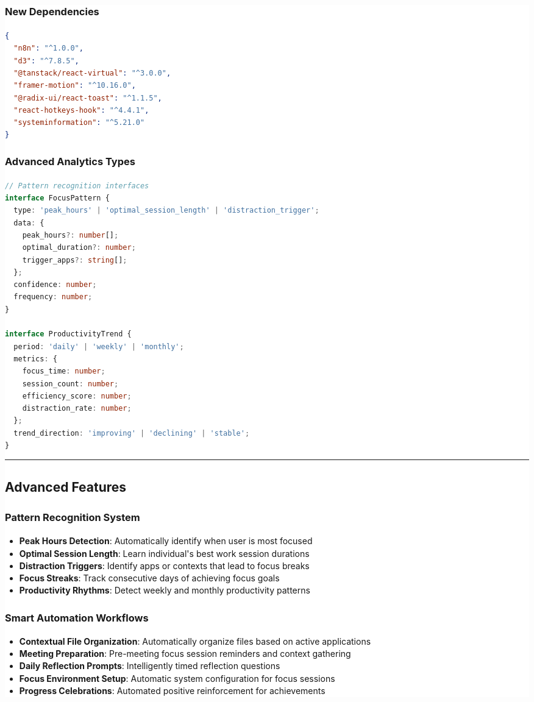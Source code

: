 ### **New Dependencies**
```json
{
  "n8n": "^1.0.0",
  "d3": "^7.8.5",
  "@tanstack/react-virtual": "^3.0.0",
  "framer-motion": "^10.16.0",
  "@radix-ui/react-toast": "^1.1.5",
  "react-hotkeys-hook": "^4.4.1",
  "systeminformation": "^5.21.0"
}
```

### **Advanced Analytics Types**
```typescript
// Pattern recognition interfaces
interface FocusPattern {
  type: 'peak_hours' | 'optimal_session_length' | 'distraction_trigger';
  data: {
    peak_hours?: number[];
    optimal_duration?: number;
    trigger_apps?: string[];
  };
  confidence: number;
  frequency: number;
}

interface ProductivityTrend {
  period: 'daily' | 'weekly' | 'monthly';
  metrics: {
    focus_time: number;
    session_count: number;
    efficiency_score: number;
    distraction_rate: number;
  };
  trend_direction: 'improving' | 'declining' | 'stable';
}
```

---

## Advanced Features

### **Pattern Recognition System**
- **Peak Hours Detection**: Automatically identify when user is most focused
- **Optimal Session Length**: Learn individual's best work session durations
- **Distraction Triggers**: Identify apps or contexts that lead to focus breaks
- **Focus Streaks**: Track consecutive days of achieving focus goals
- **Productivity Rhythms**: Detect weekly and monthly productivity patterns

### **Smart Automation Workflows**
- **Contextual File Organization**: Automatically organize files based on active applications
- **Meeting Preparation**: Pre-meeting focus session reminders and context gathering
- **Daily Reflection Prompts**: Intelligently timed reflection questions
- **Focus Environment Setup**: Automatic system configuration for focus sessions
- **Progress Celebrations**: Automated positive reinforcement for achievements

